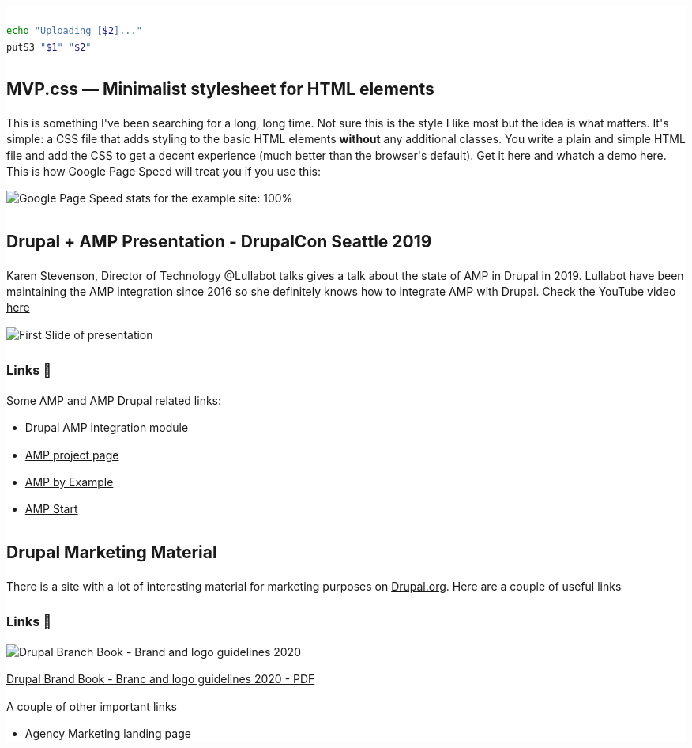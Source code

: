 ```bash

echo "Uploading [$2]..."
putS3 "$1" "$2"
```

## MVP.css — Minimalist stylesheet for HTML elements

This is something I've been searching for a long, long time. Not sure this is the style I like most but the idea is what matters. It's simple: a CSS file that adds styling to the basic HTML elements **without** any additional classes. You write a plain and simple HTML file and add the CSS to get a decent experience (much better than the browser's default). Get it [here](https://github.com/andybrewer/mvp) and whatch a demo [here](https://andybrewer.github.io/mvp/). This is how Google Page Speed will treat you if you use this:

![Google Page Speed stats for the example site: 100%](/assets/imgs/2020-04-02/google-page-speed.png)

## Drupal + AMP Presentation - DrupalCon Seattle 2019

Karen Stevenson, Director of Technology @Lullabot talks gives a talk about the state of AMP in Drupal in 2019. Lullabot have been maintaining the AMP integration since 2016 so she definitely knows how to integrate AMP with Drupal. Check the [YouTube video here](https://www.youtube.com/watch?v=0xwylhanzEo) 

![First Slide of presentation](/assets/imgs/2020-04-02/drupal+amp.png)

### Links 🔗

Some AMP and AMP Drupal related links:

- [Drupal AMP integration module](https://drupal.org/projects/amp)

- [AMP project page](https://amp.dev)

- [AMP by Example](https://amp.dev/documentation/examples)

- [AMP Start](https://amp.dev/documentation/templates)

## Drupal Marketing Material

There is a site with a lot of interesting material for marketing purposes on [Drupal.org](https://drupal.org). Here are a couple of useful links

### Links 🔗

![Drupal Branch Book - Brand and logo guidelines 2020](/assets/imgs/2020-04-02/drupal-mkt.png)

[Drupal Brand Book - Branc and logo guidelines 2020 - PDF](https://drive.google.com/file/d/1MqAyhyLgpVfCvyOkxSlTLyP-Xs4Xn5YZ/view)

A couple of other important links

- [Agency Marketing landing page](https://www.drupal.org/community/agency-marketing)
